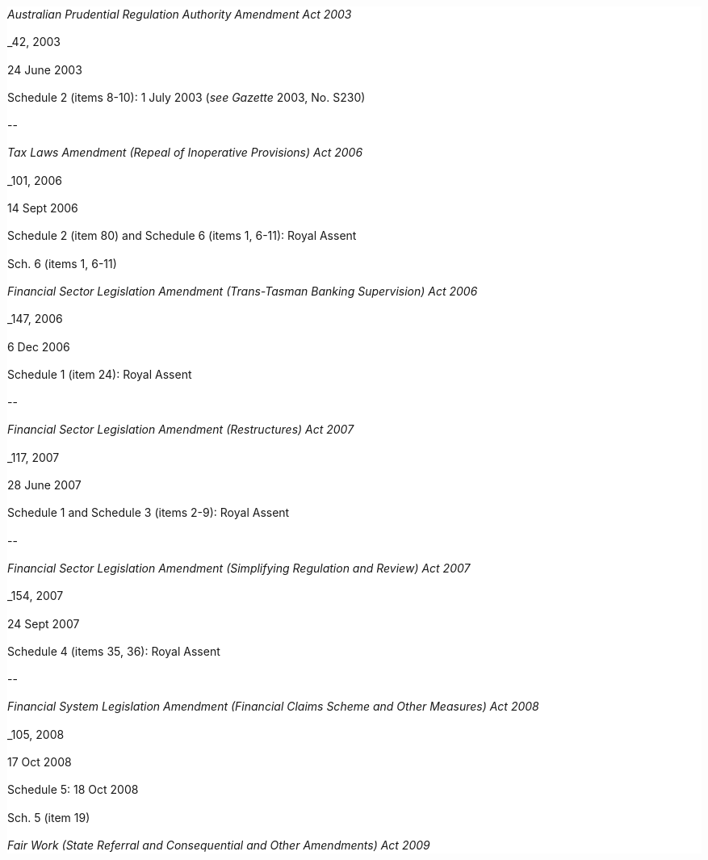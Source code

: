 _Australian Prudential Regulation Authority Amendment Act 2003_

_42, 2003

24 June 2003

Schedule 2 (items 8-10): 1 July 2003 (_see Gazette_ 2003, No. S230)

--

_Tax Laws Amendment (Repeal of Inoperative Provisions) Act 2006_

_101, 2006

14 Sept 2006

Schedule 2 (item 80) and Schedule 6 (items 1, 6-11): 
Royal Assent


Sch. 6 
(items 1, 6-11)


_Financial Sector Legislation Amendment (Trans-Tasman Banking Supervision) Act 2006_

_147, 2006

6 Dec 2006

Schedule 1 (item 24): Royal Assent

--

_Financial Sector Legislation Amendment (Restructures) Act 2007_

_117, 2007

28 June 2007

Schedule 1 and Schedule 3 (items 2-9): Royal Assent

--

_Financial Sector Legislation Amendment (Simplifying Regulation and Review) Act 2007_

_154, 2007

24 Sept 2007

Schedule 4 (items 35, 36): Royal Assent

--

_Financial System Legislation Amendment (Financial Claims Scheme and Other Measures) Act 2008_

_105, 2008

17 Oct 2008

 Schedule 5: 18 Oct 2008 

Sch. 5 (item 19)

_Fair Work (State Referral and Consequential and Other Amendments) Act 2009_
